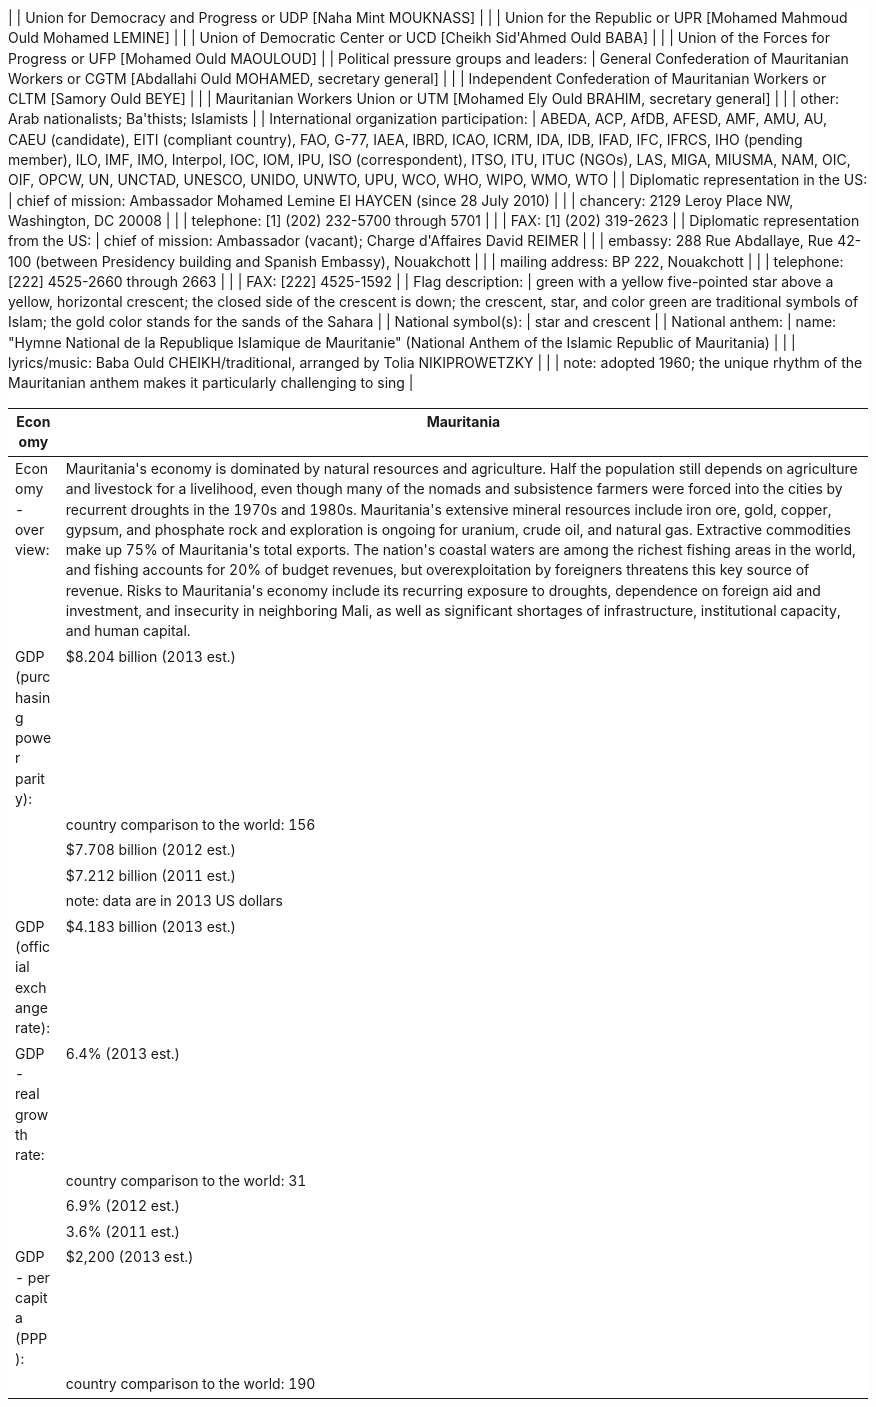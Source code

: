 | | Union for Democracy and Progress or UDP [Naha Mint MOUKNASS] |
| | Union for the Republic or UPR [Mohamed Mahmoud Ould Mohamed LEMINE] |
| | Union of Democratic Center or UCD [Cheikh Sid'Ahmed Ould BABA] |
| | Union of the Forces for Progress or UFP [Mohamed Ould MAOULOUD] |
| Political pressure groups and leaders: | General Confederation of Mauritanian Workers or CGTM [Abdallahi Ould MOHAMED, secretary general] |
| | Independent Confederation of Mauritanian Workers or CLTM [Samory Ould BEYE] |
| | Mauritanian Workers Union or UTM [Mohamed Ely Ould BRAHIM, secretary general] |
| | other: Arab nationalists; Ba'thists; Islamists |
| International organization participation: | ABEDA, ACP, AfDB, AFESD, AMF, AMU, AU, CAEU (candidate), EITI (compliant country), FAO, G-77, IAEA, IBRD, ICAO, ICRM, IDA, IDB, IFAD, IFC, IFRCS, IHO (pending member), ILO, IMF, IMO, Interpol, IOC, IOM, IPU, ISO (correspondent), ITSO, ITU, ITUC (NGOs), LAS, MIGA, MIUSMA, NAM, OIC, OIF, OPCW, UN, UNCTAD, UNESCO, UNIDO, UNWTO, UPU, WCO, WHO, WIPO, WMO, WTO |
| Diplomatic representation in the US: | chief of mission: Ambassador Mohamed Lemine El HAYCEN (since 28 July 2010) |
| | chancery: 2129 Leroy Place NW, Washington, DC 20008 |
| | telephone: [1] (202) 232-5700 through 5701 |
| | FAX: [1] (202) 319-2623 |
| Diplomatic representation from the US: | chief of mission: Ambassador (vacant); Charge d'Affaires David REIMER |
| | embassy: 288 Rue Abdallaye, Rue 42-100 (between Presidency building and Spanish Embassy), Nouakchott |
| | mailing address: BP 222, Nouakchott |
| | telephone: [222] 4525-2660 through 2663 |
| | FAX: [222] 4525-1592 |
| Flag description: | green with a yellow five-pointed star above a yellow, horizontal crescent; the closed side of the crescent is down; the crescent, star, and color green are traditional symbols of Islam; the gold color stands for the sands of the Sahara |
| National symbol(s): | star and crescent |
| National anthem: | name: "Hymne National de la Republique Islamique de Mauritanie" (National Anthem of the Islamic Republic of Mauritania) |
| | lyrics/music: Baba Ould CHEIKH/traditional, arranged by Tolia NIKIPROWETZKY |
| | note: adopted 1960; the unique rhythm of the Mauritanian anthem makes it particularly challenging to sing |

| Economy | Mauritania |
| --- | --- |
| Economy - overview: | Mauritania's economy is dominated by natural resources and agriculture. Half the population still depends on agriculture and livestock for a livelihood, even though many of the nomads and subsistence farmers were forced into the cities by recurrent droughts in the 1970s and 1980s. Mauritania's extensive mineral resources include iron ore, gold, copper, gypsum, and phosphate rock and exploration is ongoing for uranium, crude oil, and natural gas. Extractive commodities make up 75% of Mauritania's total exports. The nation's coastal waters are among the richest fishing areas in the world, and fishing accounts for 20% of budget revenues, but overexploitation by foreigners threatens this key source of revenue. Risks to Mauritania's economy include its recurring exposure to droughts, dependence on foreign aid and investment, and insecurity in neighboring Mali, as well as significant shortages of infrastructure, institutional capacity, and human capital. |
| GDP (purchasing power parity): | $8.204 billion (2013 est.) |
| | country comparison to the world:   156 |
| | $7.708 billion (2012 est.) |
| | $7.212 billion (2011 est.) |
| | note: data are in 2013 US dollars |
| GDP (official exchange rate): | $4.183 billion (2013 est.) |
| GDP - real growth rate: | 6.4% (2013 est.) |
| | country comparison to the world:   31 |
| | 6.9% (2012 est.) |
| | 3.6% (2011 est.) |
| GDP - per capita (PPP): | $2,200 (2013 est.) |
| | country comparison to the world:   190 |